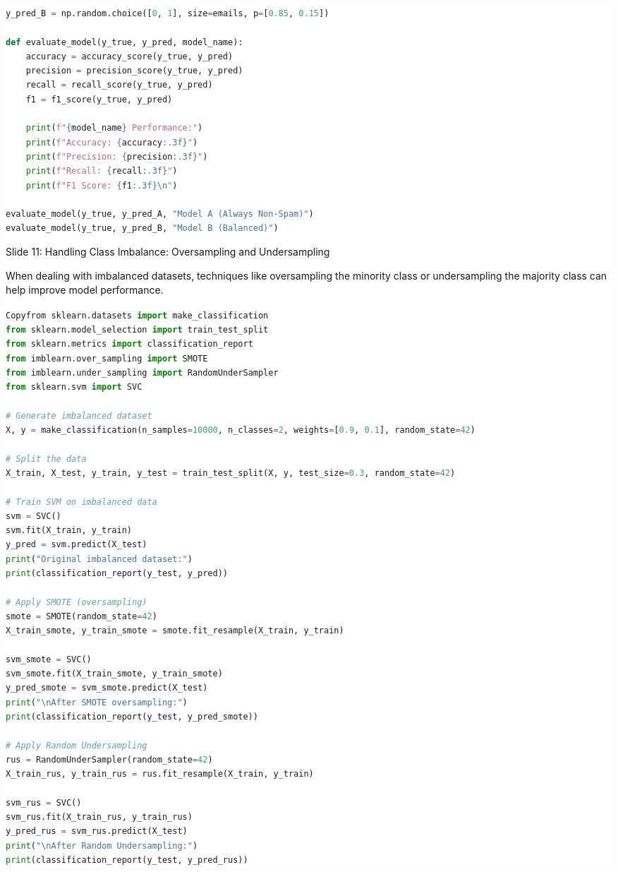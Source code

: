 ```python
y_pred_B = np.random.choice([0, 1], size=emails, p=[0.85, 0.15])

def evaluate_model(y_true, y_pred, model_name):
    accuracy = accuracy_score(y_true, y_pred)
    precision = precision_score(y_true, y_pred)
    recall = recall_score(y_true, y_pred)
    f1 = f1_score(y_true, y_pred)
    
    print(f"{model_name} Performance:")
    print(f"Accuracy: {accuracy:.3f}")
    print(f"Precision: {precision:.3f}")
    print(f"Recall: {recall:.3f}")
    print(f"F1 Score: {f1:.3f}\n")

evaluate_model(y_true, y_pred_A, "Model A (Always Non-Spam)")
evaluate_model(y_true, y_pred_B, "Model B (Balanced)")
```

Slide 11: Handling Class Imbalance: Oversampling and Undersampling

When dealing with imbalanced datasets, techniques like oversampling the minority class or undersampling the majority class can help improve model performance.

```python
Copyfrom sklearn.datasets import make_classification
from sklearn.model_selection import train_test_split
from sklearn.metrics import classification_report
from imblearn.over_sampling import SMOTE
from imblearn.under_sampling import RandomUnderSampler
from sklearn.svm import SVC

# Generate imbalanced dataset
X, y = make_classification(n_samples=10000, n_classes=2, weights=[0.9, 0.1], random_state=42)

# Split the data
X_train, X_test, y_train, y_test = train_test_split(X, y, test_size=0.3, random_state=42)

# Train SVM on imbalanced data
svm = SVC()
svm.fit(X_train, y_train)
y_pred = svm.predict(X_test)
print("Original imbalanced dataset:")
print(classification_report(y_test, y_pred))

# Apply SMOTE (oversampling)
smote = SMOTE(random_state=42)
X_train_smote, y_train_smote = smote.fit_resample(X_train, y_train)

svm_smote = SVC()
svm_smote.fit(X_train_smote, y_train_smote)
y_pred_smote = svm_smote.predict(X_test)
print("\nAfter SMOTE oversampling:")
print(classification_report(y_test, y_pred_smote))

# Apply Random Undersampling
rus = RandomUnderSampler(random_state=42)
X_train_rus, y_train_rus = rus.fit_resample(X_train, y_train)

svm_rus = SVC()
svm_rus.fit(X_train_rus, y_train_rus)
y_pred_rus = svm_rus.predict(X_test)
print("\nAfter Random Undersampling:")
print(classification_report(y_test, y_pred_rus))
```
